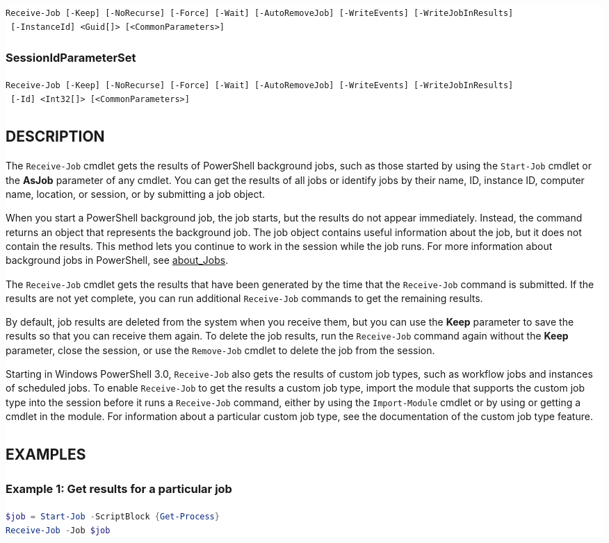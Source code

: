 ```
Receive-Job [-Keep] [-NoRecurse] [-Force] [-Wait] [-AutoRemoveJob] [-WriteEvents] [-WriteJobInResults]
 [-InstanceId] <Guid[]> [<CommonParameters>]
```

### SessionIdParameterSet

```
Receive-Job [-Keep] [-NoRecurse] [-Force] [-Wait] [-AutoRemoveJob] [-WriteEvents] [-WriteJobInResults]
 [-Id] <Int32[]> [<CommonParameters>]
```

## DESCRIPTION

The `Receive-Job` cmdlet gets the results of PowerShell background jobs, such as those started by
using the `Start-Job` cmdlet or the **AsJob** parameter of any cmdlet.
You can get the results of all jobs or identify jobs by their name, ID, instance ID, computer name,
location, or session, or by submitting a job object.

When you start a PowerShell background job, the job starts, but the results do not appear
immediately. Instead, the command returns an object that represents the background job.
The job object contains useful information about the job, but it does not contain the results.
This method lets you continue to work in the session while the job runs.
For more information about background jobs in PowerShell, see [about_Jobs](./About/about_Jobs.md).

The `Receive-Job` cmdlet gets the results that have been generated by the time that the
`Receive-Job` command is submitted.
If the results are not yet complete, you can run additional `Receive-Job` commands to get the
remaining results.

By default, job results are deleted from the system when you receive them, but you can use the
**Keep** parameter to save the results so that you can receive them again.
To delete the job results, run the `Receive-Job` command again without the **Keep** parameter, close
the session, or use the `Remove-Job` cmdlet to delete the job from the session.

Starting in Windows PowerShell 3.0, `Receive-Job` also gets the results of custom job types, such as
workflow jobs and instances of scheduled jobs.
To enable `Receive-Job` to get the results a custom job type, import the module that supports the
custom job type into the session before it runs a `Receive-Job` command, either by using the
`Import-Module` cmdlet or by using or getting a cmdlet in the module.
For information about a particular custom job type, see the documentation of the custom job type
feature.

## EXAMPLES

### Example 1: Get results for a particular job

```powershell
$job = Start-Job -ScriptBlock {Get-Process}
Receive-Job -Job $job
```
